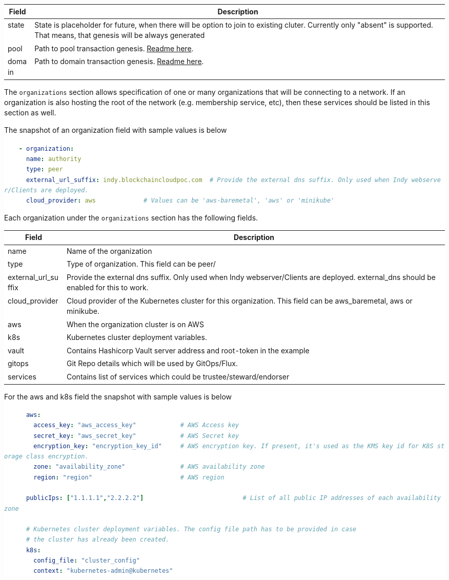 | Field       | Description                                              |
|-------------|----------------------------------------------------------|
| state        | State is placeholder for future, when there will be option to join to existing cluter. Currently only "absent" is supported. That means, that genesis will be always generated    |
| pool         | Path to pool transaction genesis. [Readme here](https://github.com/hyperledger-labs/blockchain-automation-framework/blob/master/platforms/hyperledger-indy/configuration/roles/setup/pool_genesis/).    |
| domain | Path to domain transaction genesis. [Readme here](https://github.com/hyperledger-labs/blockchain-automation-framework/blob/master/platforms/hyperledger-indy/configuration/roles/setup/domain_genesis/).      |


The `organizations` section allows specification of one or many organizations that will be connecting to a network. If an organization is also hosting the root of the network (e.g. membership service, etc), then these services should be listed in this section as well.

The snapshot of an organization field with sample values is below
```yaml
    - organization:
      name: authority
      type: peer
      external_url_suffix: indy.blockchaincloudpoc.com  # Provide the external dns suffix. Only used when Indy webserver/Clients are deployed.
      cloud_provider: aws             # Values can be 'aws-baremetal', 'aws' or 'minikube'

```

Each organization under the `organizations` section has the following fields. 

| Field                                    | Description                                 |
|------------------------------------------|-----------------------------------------------------|
| name                                        | Name of the organization                              |
| type                                        | Type of organization. This field can be peer/              |
|external_url_suffix | Provide the external dns suffix. Only used when Indy webserver/Clients are deployed. external_dns should be enabled for this to work. |
| cloud_provider                              | Cloud provider of the Kubernetes cluster for this organization. This field can be aws_baremetal, aws or minikube.  |
| aws                                         | When the organization cluster is on AWS |
| k8s                                         | Kubernetes cluster deployment variables.|
| vault                                       | Contains Hashicorp Vault server address and root-token in the example |
| gitops                                      | Git Repo details which will be used by GitOps/Flux. |
| services                                    | Contains list of services which could be trustee/steward/endorser |


For the aws and k8s field the snapshot with sample values is below
```yaml
      aws:
        access_key: "aws_access_key"            # AWS Access key
        secret_key: "aws_secret_key"            # AWS Secret key
        encryption_key: "encryption_key_id"     # AWS encryption key. If present, it's used as the KMS key id for K8S storage class encryption.
        zone: "availability_zone"               # AWS availability zone
        region: "region"                        # AWS region
      
      publicIps: ["1.1.1.1","2.2.2.2"]                           # List of all public IP addresses of each availability zone

      # Kubernetes cluster deployment variables. The config file path has to be provided in case
      # the cluster has already been created.
      k8s:
        config_file: "cluster_config"
        context: "kubernetes-admin@kubernetes"

```
